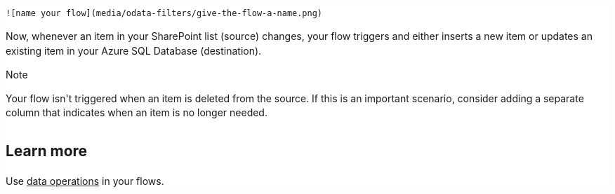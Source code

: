     ![name your flow](media/odata-filters/give-the-flow-a-name.png)

Now, whenever an item in your SharePoint list (source) changes, your flow triggers and either inserts a new item or updates an existing item in your Azure SQL Database (destination).

> [!NOTE]
> Your flow isn't triggered when an item is deleted from the source. If this is an important scenario, consider adding a separate column that indicates when an item is no longer needed.
> 
> 

## Learn more
Use [data operations](data-operations.md) in your flows.

